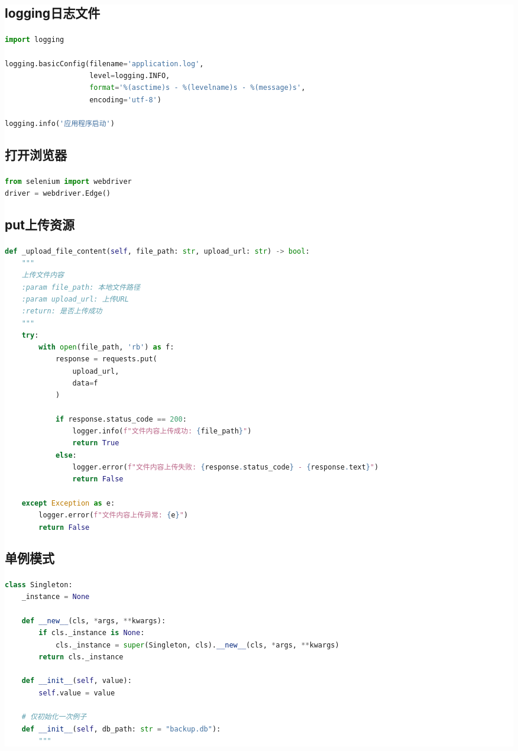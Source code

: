 ## logging日志文件
```py
import logging

logging.basicConfig(filename='application.log',
                    level=logging.INFO,
                    format='%(asctime)s - %(levelname)s - %(message)s',
                    encoding='utf-8')

logging.info('应用程序启动')
```   

## 打开浏览器
```py
from selenium import webdriver
driver = webdriver.Edge()
```

## put上传资源
```py
def _upload_file_content(self, file_path: str, upload_url: str) -> bool:
    """
    上传文件内容
    :param file_path: 本地文件路径
    :param upload_url: 上传URL
    :return: 是否上传成功
    """
    try:
        with open(file_path, 'rb') as f:
            response = requests.put(
                upload_url,
                data=f
            )
            
            if response.status_code == 200:
                logger.info(f"文件内容上传成功: {file_path}")
                return True
            else:
                logger.error(f"文件内容上传失败: {response.status_code} - {response.text}")
                return False
                
    except Exception as e:
        logger.error(f"文件内容上传异常: {e}")
        return False
```

## 单例模式
```py
class Singleton:
    _instance = None

    def __new__(cls, *args, **kwargs):
        if cls._instance is None:
            cls._instance = super(Singleton, cls).__new__(cls, *args, **kwargs)
        return cls._instance

    def __init__(self, value):
        self.value = value

    # 仅初始化一次例子
    def __init__(self, db_path: str = "backup.db"):
        """
```